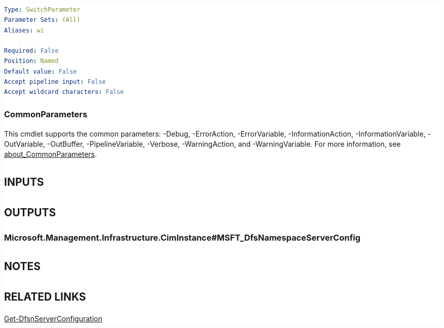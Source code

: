 ```yaml
Type: SwitchParameter
Parameter Sets: (All)
Aliases: wi

Required: False
Position: Named
Default value: False
Accept pipeline input: False
Accept wildcard characters: False
```

### CommonParameters
This cmdlet supports the common parameters: -Debug, -ErrorAction, -ErrorVariable, -InformationAction, -InformationVariable, -OutVariable, -OutBuffer, -PipelineVariable, -Verbose, -WarningAction, and -WarningVariable. For more information, see [about_CommonParameters](https://go.microsoft.com/fwlink/?LinkID=113216).

## INPUTS

## OUTPUTS

### Microsoft.Management.Infrastructure.CimInstance#MSFT_DfsNamespaceServerConfig

## NOTES

## RELATED LINKS

[Get-DfsnServerConfiguration](./Get-DfsnServerConfiguration.md)

